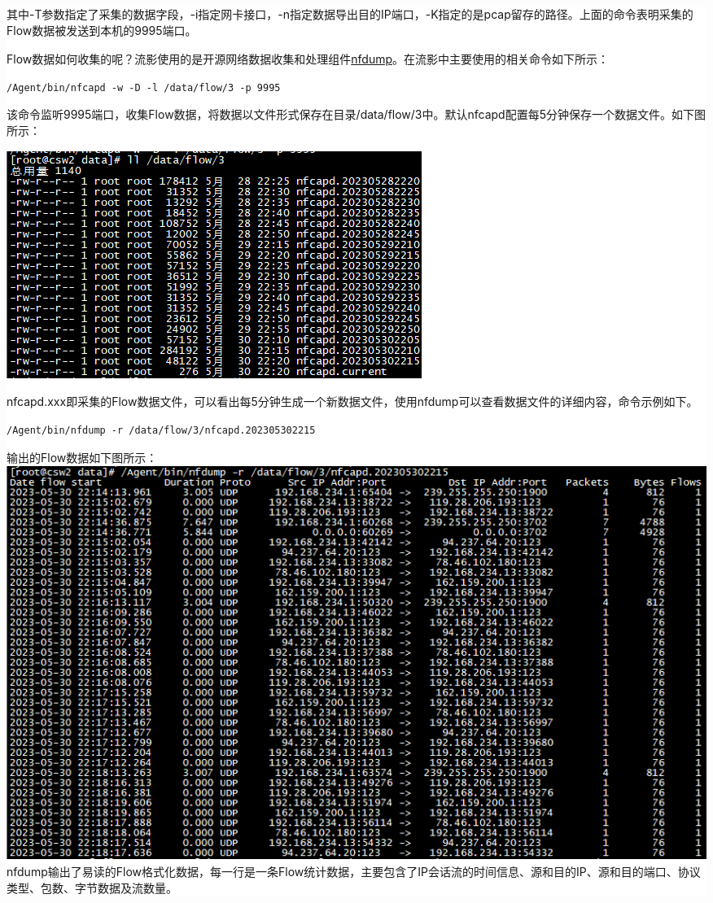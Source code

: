 其中-T参数指定了采集的数据字段，-i指定网卡接口，-n指定数据导出目的IP端口，-K指定的是pcap留存的路径。上面的命令表明采集的Flow数据被发送到本机的9995端口。

Flow数据如何收集的呢？流影使用的是开源网络数据收集和处理组件[nfdump](https://github.com/phaag/nfdump)。在流影中主要使用的相关命令如下所示：
```
/Agent/bin/nfcapd -w -D -l /data/flow/3 -p 9995
```
该命令监听9995端口，收集Flow数据，将数据以文件形式保存在目录/data/flow/3中。默认nfcapd配置每5分钟保存一个数据文件。如下图所示：

![nfd](./nf_file.png)

nfcapd.xxx即采集的Flow数据文件，可以看出每5分钟生成一个新数据文件，使用nfdump可以查看数据文件的详细内容，命令示例如下。
```
/Agent/bin/nfdump -r /data/flow/3/nfcapd.202305302215
```

输出的Flow数据如下图所示：
![nfsee](./dump_flow.png)
nfdump输出了易读的Flow格式化数据，每一行是一条Flow统计数据，主要包含了IP会话流的时间信息、源和目的IP、源和目的端口、协议类型、包数、字节数据及流数量。
